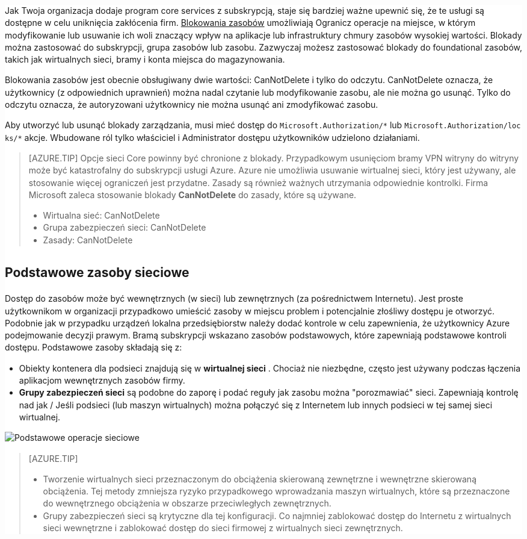 Jak Twoja organizacja dodaje program core services z subskrypcją, staje się bardziej ważne upewnić się, że te usługi są dostępne w celu uniknięcia zakłócenia firm. [Blokowania zasobów](resource-group-lock-resources.md) umożliwiają Ogranicz operacje na miejsce, w którym modyfikowanie lub usuwanie ich woli znaczący wpływ na aplikacje lub infrastruktury chmury zasobów wysokiej wartości. Blokady można zastosować do subskrypcji, grupa zasobów lub zasobu. Zazwyczaj możesz zastosować blokady do foundational zasobów, takich jak wirtualnych sieci, bramy i konta miejsca do magazynowania. 

Blokowania zasobów jest obecnie obsługiwany dwie wartości: CanNotDelete i tylko do odczytu. CanNotDelete oznacza, że użytkownicy (z odpowiednich uprawnień) można nadal czytanie lub modyfikowanie zasobu, ale nie można go usunąć. Tylko do odczytu oznacza, że autoryzowani użytkownicy nie można usunąć ani zmodyfikować zasobu.

Aby utworzyć lub usunąć blokady zarządzania, musi mieć dostęp do `Microsoft.Authorization/*` lub `Microsoft.Authorization/locks/*` akcje.
Wbudowane ról tylko właściciel i Administrator dostępu użytkowników udzielono działaniami.

> [AZURE.TIP] Opcje sieci Core powinny być chronione z blokady. Przypadkowym usunięciom bramy VPN witryny do witryny może być katastrofalny do subskrypcji usługi Azure. Azure nie umożliwia usuwanie wirtualnej sieci, który jest używany, ale stosowanie więcej ograniczeń jest przydatne. Zasady są również ważnych utrzymania odpowiednie kontrolki. Firma Microsoft zaleca stosowanie blokady **CanNotDelete** do zasady, które są używane.
>
> - Wirtualna sieć: CanNotDelete
> - Grupa zabezpieczeń sieci: CanNotDelete
> - Zasady: CanNotDelete

## <a name="core-networking-resources"></a>Podstawowe zasoby sieciowe

Dostęp do zasobów może być wewnętrznych (w sieci) lub zewnętrznych (za pośrednictwem Internetu). Jest proste użytkownikom w organizacji przypadkowo umieścić zasoby w miejscu problem i potencjalnie złośliwy dostępu je otworzyć. Podobnie jak w przypadku urządzeń lokalna przedsiębiorstw należy dodać kontrole w celu zapewnienia, że użytkownicy Azure podejmowanie decyzji prawym. Bramą subskrypcji wskazano zasobów podstawowych, które zapewniają podstawowe kontroli dostępu. Podstawowe zasoby składają się z:

- Obiekty kontenera dla podsieci znajdują się w **wirtualnej sieci** . Chociaż nie niezbędne, często jest używany podczas łączenia aplikacjom wewnętrznych zasobów firmy.
- **Grupy zabezpieczeń sieci** są podobne do zaporę i podać reguły jak zasobu można "porozmawiać" sieci. Zapewniają kontrolę nad jak / Jeśli podsieci (lub maszyn wirtualnych) można połączyć się z Internetem lub innych podsieci w tej samej sieci wirtualnej.

![Podstawowe operacje sieciowe](./media/resource-manager-subscription-governance/core-network.png)

> [AZURE.TIP]
>  
> - Tworzenie wirtualnych sieci przeznaczonym do obciążenia skierowaną zewnętrzne i wewnętrzne skierowaną obciążenia. Tej metody zmniejsza ryzyko przypadkowego wprowadzania maszyn wirtualnych, które są przeznaczone do wewnętrznego obciążenia w obszarze przeciwległych zewnętrznych.
> - Grupy zabezpieczeń sieci są krytyczne dla tej konfiguracji. Co najmniej zablokować dostęp do Internetu z wirtualnych sieci wewnętrzne i zablokować dostęp do sieci firmowej z wirtualnych sieci zewnętrznych.

